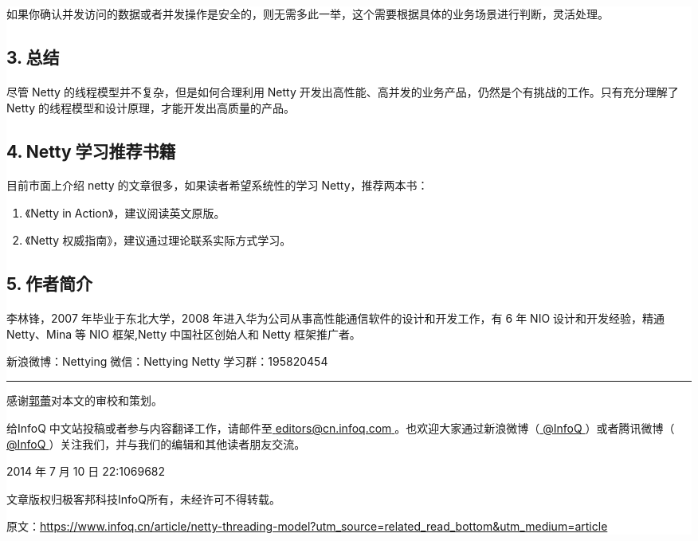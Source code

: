 如果你确认并发访问的数据或者并发操作是安全的，则无需多此一举，这个需要根据具体的业务场景进行判断，灵活处理。

## 3. 总结

尽管 Netty 的线程模型并不复杂，但是如何合理利用 Netty 开发出高性能、高并发的业务产品，仍然是个有挑战的工作。只有充分理解了 Netty 的线程模型和设计原理，才能开发出高质量的产品。

## 4. Netty 学习推荐书籍

目前市面上介绍 netty 的文章很多，如果读者希望系统性的学习 Netty，推荐两本书：

1) 《Netty in Action》，建议阅读英文原版。

2) 《Netty 权威指南》，建议通过理论联系实际方式学习。

## 5. 作者简介

李林锋，2007 年毕业于东北大学，2008 年进入华为公司从事高性能通信软件的设计和开发工作，有 6 年 NIO 设计和开发经验，精通 Netty、Mina 等 NIO 框架,Netty 中国社区创始人和 Netty 框架推广者。

新浪微博：Nettying 微信：Nettying Netty 学习群：195820454

------

感谢[郭蕾](http://www.infoq.com/cn/author/郭蕾)对本文的审校和策划。

给InfoQ 中文站投稿或者参与内容翻译工作，请邮件至[ editors@cn.infoq.com ](mailto:editors@cn.infoq.com)。也欢迎大家通过新浪微博（[ @InfoQ ](http://www.weibo.com/infoqchina)）或者腾讯微博（[ @InfoQ ](http://t.qq.com/infoqchina)）关注我们，并与我们的编辑和其他读者朋友交流。

2014 年 7 月 10 日 22:1069682

文章版权归极客邦科技InfoQ所有，未经许可不得转载。



原文：https://www.infoq.cn/article/netty-threading-model?utm_source=related_read_bottom&utm_medium=article